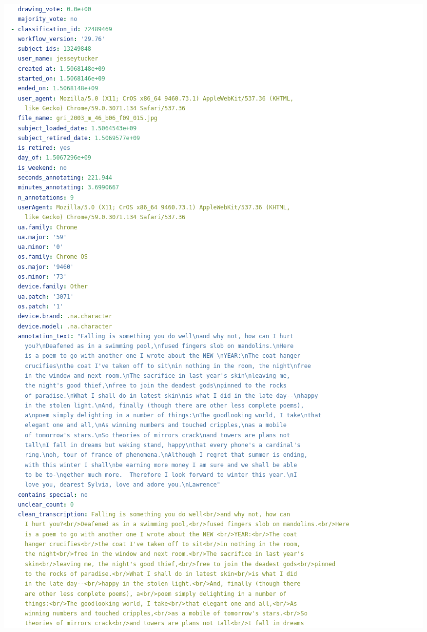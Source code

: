 ```yaml
    drawing_vote: 0.0e+00
    majority_vote: no
  - classification_id: 72489469
    workflow_version: '29.76'
    subject_ids: 13249848
    user_name: jesseytucker
    created_at: 1.5068148e+09
    started_on: 1.5068146e+09
    ended_on: 1.5068148e+09
    user_agent: Mozilla/5.0 (X11; CrOS x86_64 9460.73.1) AppleWebKit/537.36 (KHTML,
      like Gecko) Chrome/59.0.3071.134 Safari/537.36
    file_name: gri_2003_m_46_b06_f09_015.jpg
    subject_loaded_date: 1.5064543e+09
    subject_retired_date: 1.5069577e+09
    is_retired: yes
    day_of: 1.5067296e+09
    is_weekend: no
    seconds_annotating: 221.944
    minutes_annotating: 3.6990667
    n_annotations: 9
    userAgent: Mozilla/5.0 (X11; CrOS x86_64 9460.73.1) AppleWebKit/537.36 (KHTML,
      like Gecko) Chrome/59.0.3071.134 Safari/537.36
    ua.family: Chrome
    ua.major: '59'
    ua.minor: '0'
    os.family: Chrome OS
    os.major: '9460'
    os.minor: '73'
    device.family: Other
    ua.patch: '3071'
    os.patch: '1'
    device.brand: .na.character
    device.model: .na.character
    annotation_text: "Falling is something you do well\nand why not, how can I hurt
      you?\nDeafened as in a swimming pool,\nfused fingers slob on mandolins.\nHere
      is a poem to go with another one I wrote about the NEW \nYEAR:\nThe coat hanger
      crucifies\nthe coat I've taken off to sit\nin nothing in the room, the night\nfree
      in the window and next room.\nThe sacrifice in last year's skin\nleaving me,
      the night's good thief,\nfree to join the deadest gods\npinned to the rocks
      of paradise.\nWhat I shall do in latest skin\nis what I did in the late day--\nhappy
      in the stolen light.\nAnd, finally (though there are other less complete poems),
      a\npoem simply delighting in a number of things:\nThe goodlooking world, I take\nthat
      elegant one and all,\nAs winning numbers and touched cripples,\nas a mobile
      of tomorrow's stars.\nSo theories of mirrors crack\nand towers are plans not
      tall\nI fall in dreams but waking stand, happy\nthat every phone's a cardinal's
      ring.\noh, tour of france of phenomena.\nAlthough I regret that summer is ending,
      with this winter I shall\nbe earning more money I am sure and we shall be able
      to be to-\ngether much more.  Therefore I look forward to winter this year.\nI
      love you, dearest Sylvia, love and adore you.\nLawrence"
    contains_special: no
    unclear_count: 0
    clean_transcription: Falling is something you do well<br/>and why not, how can
      I hurt you?<br/>Deafened as in a swimming pool,<br/>fused fingers slob on mandolins.<br/>Here
      is a poem to go with another one I wrote about the NEW <br/>YEAR:<br/>The coat
      hanger crucifies<br/>the coat I've taken off to sit<br/>in nothing in the room,
      the night<br/>free in the window and next room.<br/>The sacrifice in last year's
      skin<br/>leaving me, the night's good thief,<br/>free to join the deadest gods<br/>pinned
      to the rocks of paradise.<br/>What I shall do in latest skin<br/>is what I did
      in the late day--<br/>happy in the stolen light.<br/>And, finally (though there
      are other less complete poems), a<br/>poem simply delighting in a number of
      things:<br/>The goodlooking world, I take<br/>that elegant one and all,<br/>As
      winning numbers and touched cripples,<br/>as a mobile of tomorrow's stars.<br/>So
      theories of mirrors crack<br/>and towers are plans not tall<br/>I fall in dreams
```